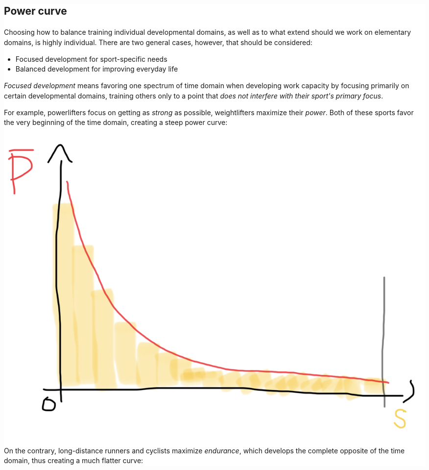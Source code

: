 ## Power curve

Choosing how to balance training individual developmental domains, as well as to
what extend should we work on elementary domains, is highly individual. There
are two general cases, however, that should be considered:

- Focused development for sport-specific needs
- Balanced development for improving everyday life

_Focused development_ means favoring one spectrum of time domain when developing
work capacity by focusing primarily on certain developmental domains, training
others only to a point that _does not interfere with their sport's primary
focus_.

For example, powerlifters focus on getting as _strong_ as possible,
weightlifters maximize their _power_. Both of these sports favor the very
beginning of the time domain, creating a steep power curve:

![Power curve steep](./power_curve_steep.png "Power curve steep")

On the contrary, long-distance runners and cyclists maximize _endurance_, which
develops the complete opposite of the time domain, thus creating a much flatter
curve:
